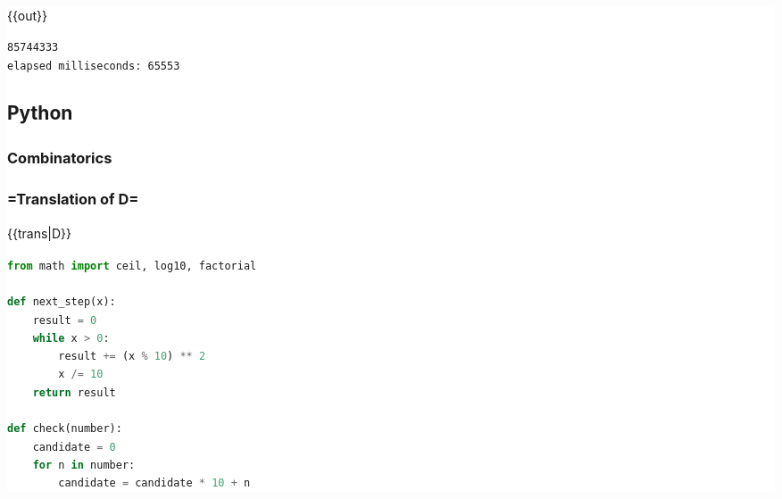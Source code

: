 {{out}}

```txt
85744333
elapsed milliseconds: 65553
```



## Python


### Combinatorics


### =Translation of D=

{{trans|D}}

```python
from math import ceil, log10, factorial

def next_step(x):
    result = 0
    while x > 0:
        result += (x % 10) ** 2
        x /= 10
    return result

def check(number):
    candidate = 0
    for n in number:
        candidate = candidate * 10 + n


